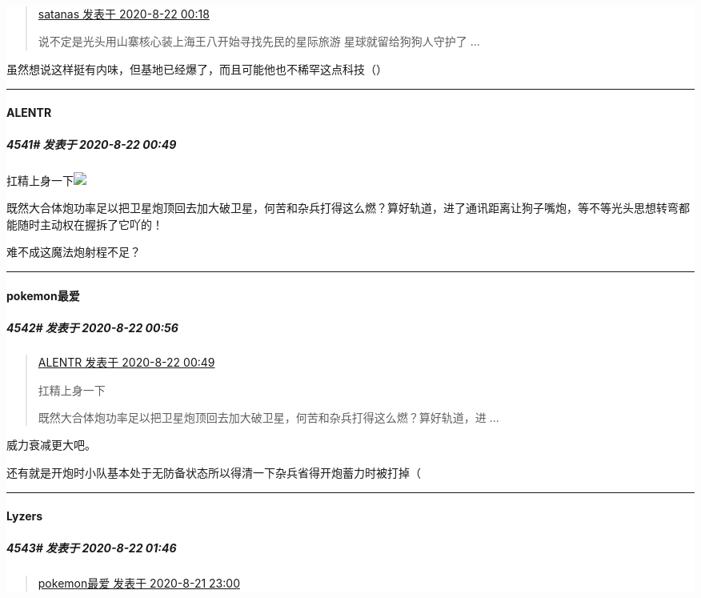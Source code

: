 

<blockquote><a href="httphttps://bbs.saraba1st.com/2b/forum.php?mod=redirect&amp;goto=findpost&amp;pid=48511803&amp;ptid=1858841" target="_blank">satanas 发表于 2020-8-22 00:18</a>

说不定是光头用山寨核心装上海王八开始寻找先民的星际旅游 星球就留给狗狗人守护了 ...</blockquote>
虽然想说这样挺有内味，但基地已经爆了，而且可能他也不稀罕这点科技（）







*****

####  ALENTR  
##### 4541#       发表于 2020-8-22 00:49




扛精上身一下<img src="https://static.saraba1st.com/image/smiley/face2017/033.png" referrerpolicy="no-referrer">

既然大合体炮功率足以把卫星炮顶回去加大破卫星，何苦和杂兵打得这么燃？算好轨道，进了通讯距离让狗子嘴炮，等不等光头思想转弯都能随时主动权在握拆了它吖的！

难不成这魔法炮射程不足？







*****

####  pokemon最爱  
##### 4542#       发表于 2020-8-22 00:56



<blockquote><a href="httphttps://bbs.saraba1st.com/2b/forum.php?mod=redirect&amp;goto=findpost&amp;pid=48512004&amp;ptid=1858841" target="_blank">ALENTR 发表于 2020-8-22 00:49</a>

扛精上身一下

既然大合体炮功率足以把卫星炮顶回去加大破卫星，何苦和杂兵打得这么燃？算好轨道，进 ...</blockquote>
威力衰减更大吧。

还有就是开炮时小队基本处于无防备状态所以得清一下杂兵省得开炮蓄力时被打掉（







*****

####  Lyzers  
##### 4543#       发表于 2020-8-22 01:46



<blockquote><a href="httphttps://bbs.saraba1st.com/2b/forum.php?mod=redirect&amp;goto=findpost&amp;pid=48511330&amp;ptid=1858841" target="_blank">pokemon最爱 发表于 2020-8-21 23:00</a>
